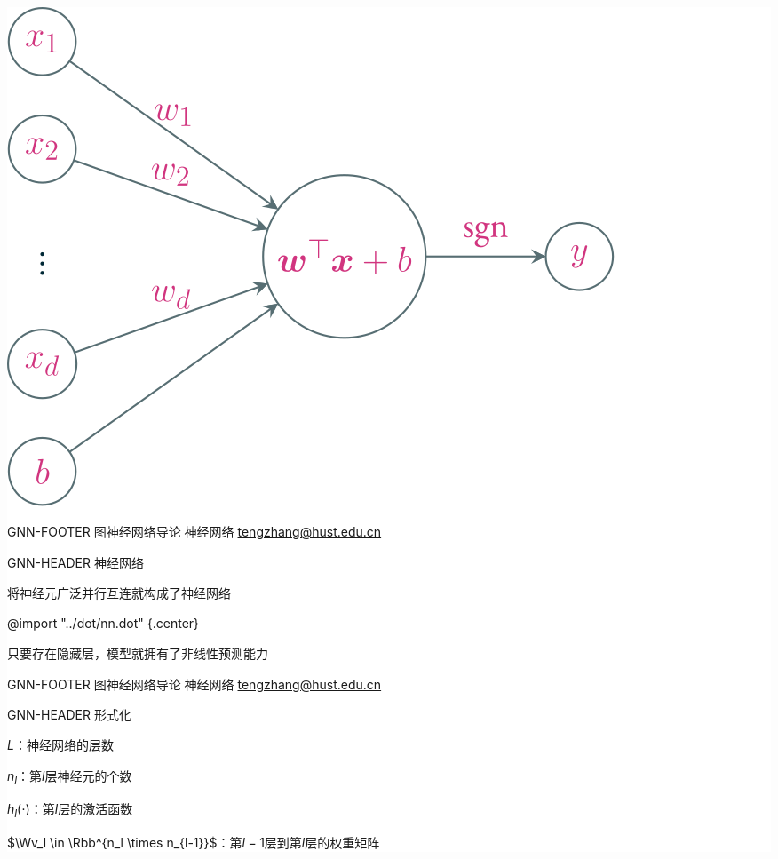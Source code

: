 <img src="../tikz/neuron.svg" class="width15 left20 top-12">

GNN-FOOTER 图神经网络导论 神经网络 tengzhang@hust.edu.cn



GNN-HEADER 神经网络

将神经元广泛并行互连就构成了神经网络

@import "../dot/nn.dot" {.center}

<div></div>

只要存在隐藏层，模型就拥有了非线性预测能力

GNN-FOOTER 图神经网络导论 神经网络 tengzhang@hust.edu.cn



GNN-HEADER 形式化

$L$：神经网络的层数

$n_l$：第$l$层神经元的个数

$h_l(\cdot)$：第$l$层的激活函数

$\Wv_l \in \Rbb^{n_l \times n_{l-1}}$：第$l-1$层到第$l$层的权重矩阵
